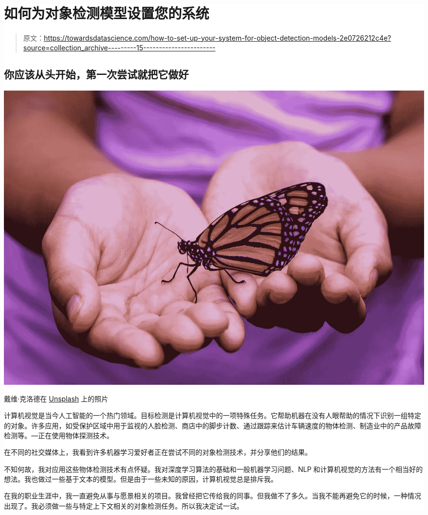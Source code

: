 # 如何为对象检测模型设置您的系统

> 原文：<https://towardsdatascience.com/how-to-set-up-your-system-for-object-detection-models-2e0726212c4e?source=collection_archive---------15----------------------->

## 你应该从头开始，第一次尝试就把它做好

![](img/d0d78be92aedf6255f7c041877ca5491.png)

戴维·克洛德在 [Unsplash](https://unsplash.com/s/photos/structured-approach?utm_source=unsplash&utm_medium=referral&utm_content=creditCopyText) 上的照片

计算机视觉是当今人工智能的一个热门领域。目标检测是计算机视觉中的一项特殊任务。它帮助机器在没有人眼帮助的情况下识别一组特定的对象。许多应用，如受保护区域中用于监视的人脸检测、商店中的脚步计数、通过跟踪来估计车辆速度的物体检测、制造业中的产品故障检测等。—正在使用物体探测技术。

在不同的社交媒体上，我看到许多机器学习爱好者正在尝试不同的对象检测技术，并分享他们的结果。

不知何故，我对应用这些物体检测技术有点怀疑。我对深度学习算法的基础和一般机器学习问题、NLP 和计算机视觉的方法有一个相当好的想法。我也做过一些基于文本的模型。但是由于一些未知的原因，计算机视觉总是排斥我。

在我的职业生涯中，我一直避免从事与愿景相关的项目。我曾经把它传给我的同事。但我做不了多久。当我不能再避免它的时候，一种情况出现了。我必须做一些与特定上下文相关的对象检测任务。所以我决定试一试。
